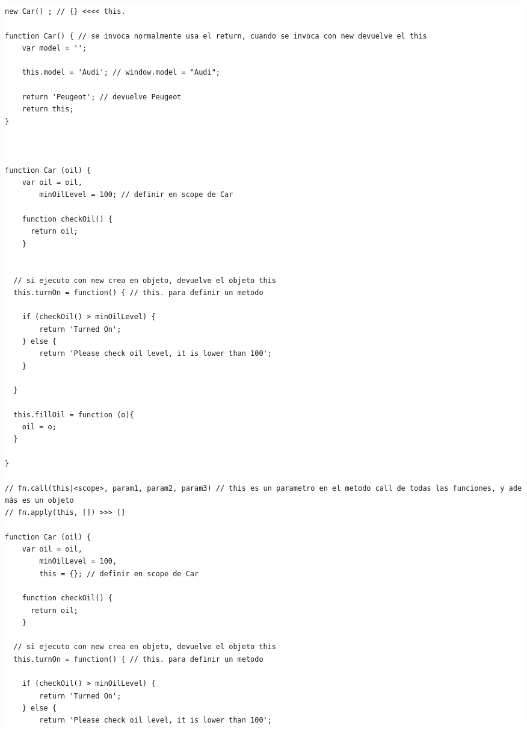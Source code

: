     new Car() ; // {} <<<< this.
    
    function Car() { // se invoca normalmente usa el return, cuando se invoca con new devuelve el this
    	var model = '';
      	
      	this.model = 'Audi'; // window.model = "Audi";
    
    	return 'Peugeot'; // devuelve Peugeot
      	return this;
    }
    
    
    
    function Car (oil) {
    	var oil = oil,
            minOilLevel = 100; // definir en scope de Car
    
        function checkOil() {
          return oil;
        }
      
      
      // si ejecuto con new crea en objeto, devuelve el objeto this
      this.turnOn = function() { // this. para definir un metodo
      
        if (checkOil() > minOilLevel) {
        	return 'Turned On';
        } else {
        	return 'Please check oil level, it is lower than 100';
        }
      
      }
      
      this.fillOil = function (o){
      	oil = o;
      }
    
    }
    
    // fn.call(this|<scope>, param1, param2, param3) // this es un parametro en el metodo call de todas las funciones, y además es un objeto
    // fn.apply(this, []) >>> []
    
    function Car (oil) {
    	var oil = oil,
            minOilLevel = 100,
            this = {}; // definir en scope de Car
    
        function checkOil() {
          return oil;
        }
      
      // si ejecuto con new crea en objeto, devuelve el objeto this
      this.turnOn = function() { // this. para definir un metodo
      
        if (checkOil() > minOilLevel) {
        	return 'Turned On';
        } else {
        	return 'Please check oil level, it is lower than 100';
        